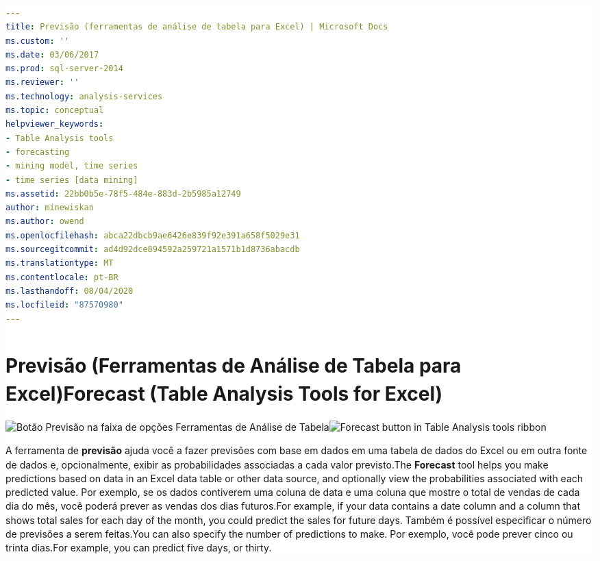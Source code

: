 ```yaml
---
title: Previsão (ferramentas de análise de tabela para Excel) | Microsoft Docs
ms.custom: ''
ms.date: 03/06/2017
ms.prod: sql-server-2014
ms.reviewer: ''
ms.technology: analysis-services
ms.topic: conceptual
helpviewer_keywords:
- Table Analysis tools
- forecasting
- mining model, time series
- time series [data mining]
ms.assetid: 22bb0b5e-78f5-484e-883d-2b5985a12749
author: minewiskan
ms.author: owend
ms.openlocfilehash: abca22dbcb9ae6426e839f92e391a658f5029e31
ms.sourcegitcommit: ad4d92dce894592a259721a1571b1d8736abacdb
ms.translationtype: MT
ms.contentlocale: pt-BR
ms.lasthandoff: 08/04/2020
ms.locfileid: "87570980"
---
```

# <a name="forecast-table-analysis-tools-for-excel"></a><span data-ttu-id="fc79c-102">Previsão (Ferramentas de Análise de Tabela para Excel)</span><span class="sxs-lookup"><span data-stu-id="fc79c-102">Forecast (Table Analysis Tools for Excel)</span></span>
  <span data-ttu-id="fc79c-103">![Botão Previsão na faixa de opções Ferramentas de Análise de Tabela](media/tat-forecast.gif "Botão Previsão na faixa de opções Ferramentas de Análise de Tabela")</span><span class="sxs-lookup"><span data-stu-id="fc79c-103">![Forecast button in Table Analysis tools ribbon](media/tat-forecast.gif "Forecast button in Table Analysis tools ribbon")</span></span>  
  
 <span data-ttu-id="fc79c-104">A ferramenta de **previsão** ajuda você a fazer previsões com base em dados em uma tabela de dados do Excel ou em outra fonte de dados e, opcionalmente, exibir as probabilidades associadas a cada valor previsto.</span><span class="sxs-lookup"><span data-stu-id="fc79c-104">The **Forecast** tool helps you make predictions based on data in an Excel data table or other data source, and optionally view the probabilities associated with each predicted value.</span></span> <span data-ttu-id="fc79c-105">Por exemplo, se os dados contiverem uma coluna de data e uma coluna que mostre o total de vendas de cada dia do mês, você poderá prever as vendas dos dias futuros.</span><span class="sxs-lookup"><span data-stu-id="fc79c-105">For example, if your data contains a date column and a column that shows total sales for each day of the month, you could predict the sales for future days.</span></span> <span data-ttu-id="fc79c-106">Também é possível especificar o número de previsões a serem feitas.</span><span class="sxs-lookup"><span data-stu-id="fc79c-106">You can also specify the number of predictions to make.</span></span> <span data-ttu-id="fc79c-107">Por exemplo, você pode prever cinco ou trinta dias.</span><span class="sxs-lookup"><span data-stu-id="fc79c-107">For example, you can predict five days, or thirty.</span></span>  
  